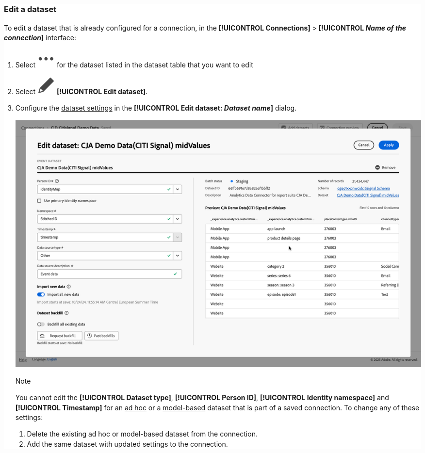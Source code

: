 
### Edit a dataset

To edit a dataset that is already configured for a connection, in the **[!UICONTROL Connections]** > **[!UICONTROL _Name of the connection_]** interface:

1. Select ![More](/help/assets/icons/More.svg) for the dataset listed in the dataset table that you want to edit 
1. Select ![Edit](/help/assets/icons/Edit.svg) **[!UICONTROL Edit dataset]**.

1. Configure the [dataset settings](#dataset-settings) in the **[!UICONTROL Edit dataset: _Dataset name_]** dialog.

   ![Edit dataset](assets/edit-dataset.png)

   >[!NOTE]
   >
   >You cannot edit the **[!UICONTROL Dataset type]**, **[!UICONTROL Person ID]**, **[!UICONTROL Identity namespace]** and **[!UICONTROL Timestamp]** for an [ad hoc](#ad-hoc-dataset) or a [model-based](#model-based-dataset) dataset that is part of a saved connection. To change any of these settings:
   >
   >1. Delete the existing ad hoc or model-based dataset from the connection.
   >1. Add the same dataset with updated settings to the connection.
   >
